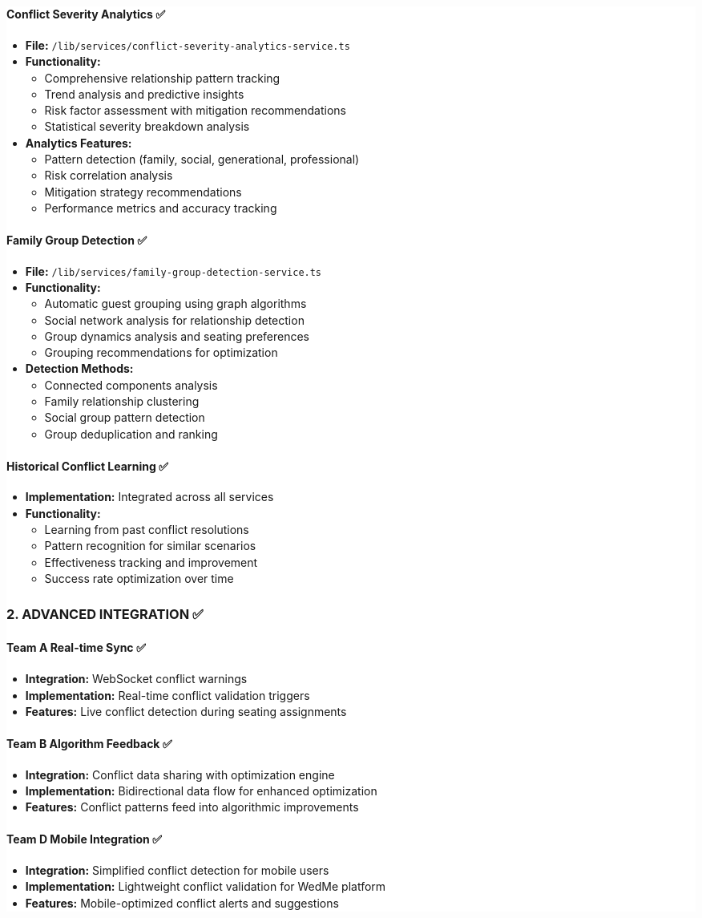 #### Conflict Severity Analytics ✅
- **File:** `/lib/services/conflict-severity-analytics-service.ts`
- **Functionality:**
  - Comprehensive relationship pattern tracking
  - Trend analysis and predictive insights
  - Risk factor assessment with mitigation recommendations
  - Statistical severity breakdown analysis
- **Analytics Features:**
  - Pattern detection (family, social, generational, professional)
  - Risk correlation analysis
  - Mitigation strategy recommendations
  - Performance metrics and accuracy tracking

#### Family Group Detection ✅
- **File:** `/lib/services/family-group-detection-service.ts`
- **Functionality:**
  - Automatic guest grouping using graph algorithms
  - Social network analysis for relationship detection
  - Group dynamics analysis and seating preferences
  - Grouping recommendations for optimization
- **Detection Methods:**
  - Connected components analysis
  - Family relationship clustering
  - Social group pattern detection
  - Group deduplication and ranking

#### Historical Conflict Learning ✅
- **Implementation:** Integrated across all services
- **Functionality:**
  - Learning from past conflict resolutions
  - Pattern recognition for similar scenarios
  - Effectiveness tracking and improvement
  - Success rate optimization over time

### **2. ADVANCED INTEGRATION** ✅

#### Team A Real-time Sync ✅
- **Integration:** WebSocket conflict warnings
- **Implementation:** Real-time conflict validation triggers
- **Features:** Live conflict detection during seating assignments

#### Team B Algorithm Feedback ✅
- **Integration:** Conflict data sharing with optimization engine
- **Implementation:** Bidirectional data flow for enhanced optimization
- **Features:** Conflict patterns feed into algorithmic improvements

#### Team D Mobile Integration ✅
- **Integration:** Simplified conflict detection for mobile users
- **Implementation:** Lightweight conflict validation for WedMe platform
- **Features:** Mobile-optimized conflict alerts and suggestions
